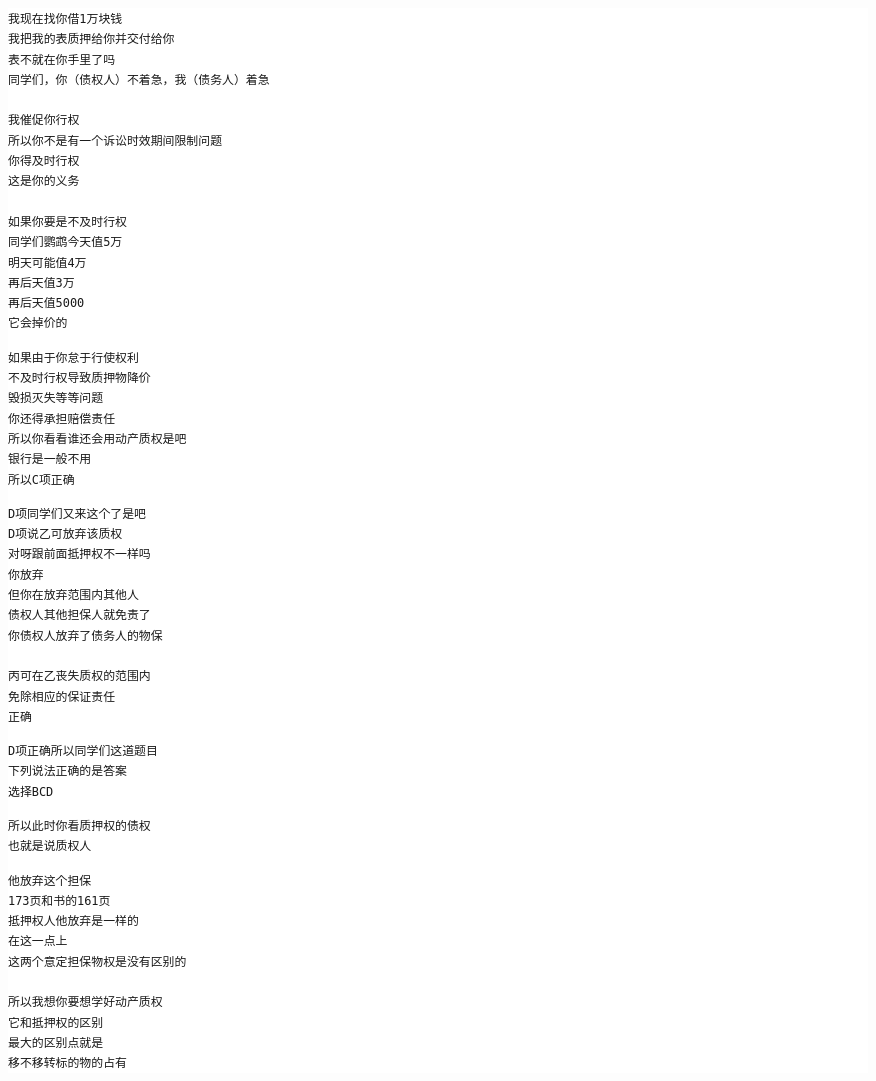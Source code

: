 ```text
我现在找你借1万块钱
我把我的表质押给你并交付给你
表不就在你手里了吗
同学们，你（债权人）不着急，我（债务人）着急

我催促你行权
所以你不是有一个诉讼时效期间限制问题
你得及时行权
这是你的义务

如果你要是不及时行权
同学们鹦鹉今天值5万
明天可能值4万
再后天值3万
再后天值5000
它会掉价的
```

```text
如果由于你怠于行使权利
不及时行权导致质押物降价
毁损灭失等等问题
你还得承担赔偿责任
所以你看看谁还会用动产质权是吧
银行是一般不用
所以C项正确
```

```text
D项同学们又来这个了是吧
D项说乙可放弃该质权
对呀跟前面抵押权不一样吗
你放弃
但你在放弃范围内其他人
债权人其他担保人就免责了
你债权人放弃了债务人的物保

丙可在乙丧失质权的范围内
免除相应的保证责任
正确
```

```text
D项正确所以同学们这道题目
下列说法正确的是答案
选择BCD
```

```text
所以此时你看质押权的债权
也就是说质权人
```

```text
他放弃这个担保
173页和书的161页
抵押权人他放弃是一样的
在这一点上
这两个意定担保物权是没有区别的

所以我想你要想学好动产质权
它和抵押权的区别
最大的区别点就是
移不移转标的物的占有
```
